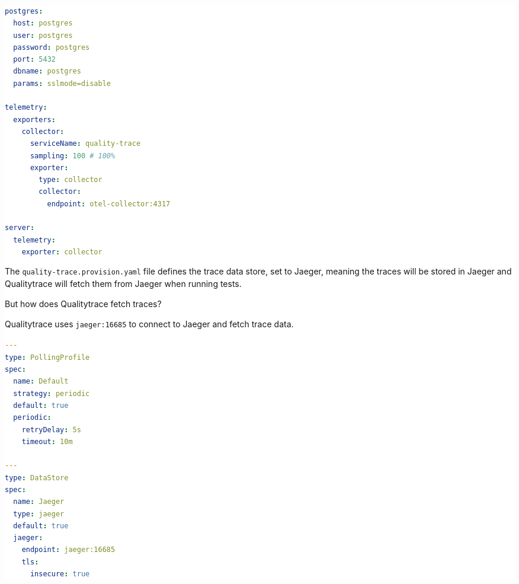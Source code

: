 ```yaml
postgres:
  host: postgres
  user: postgres
  password: postgres
  port: 5432
  dbname: postgres
  params: sslmode=disable

telemetry:
  exporters:
    collector:
      serviceName: quality-trace
      sampling: 100 # 100%
      exporter:
        type: collector
        collector:
          endpoint: otel-collector:4317

server:
  telemetry:
    exporter: collector
```

The `quality-trace.provision.yaml` file defines the trace data store, set to Jaeger, meaning the traces will be stored in Jaeger and Qualitytrace will fetch them from Jaeger when running tests.

But how does Qualitytrace fetch traces?

Qualitytrace uses `jaeger:16685` to connect to Jaeger and fetch trace data.

```yaml
---
type: PollingProfile
spec:
  name: Default
  strategy: periodic
  default: true
  periodic:
    retryDelay: 5s
    timeout: 10m

---
type: DataStore
spec:
  name: Jaeger
  type: jaeger
  default: true
  jaeger:
    endpoint: jaeger:16685
    tls:
      insecure: true
```
